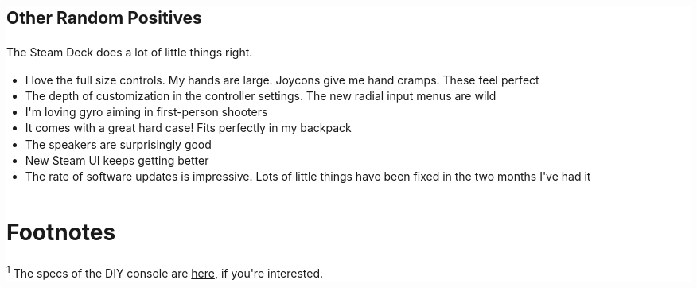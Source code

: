 ## Other Random Positives

The Steam Deck does a lot of little things right.

-   I love the full size controls. My hands are large. Joycons give me hand cramps. These feel perfect
-   The depth of customization in the controller settings. The new radial input menus are wild
-   I'm loving gyro aiming in first-person shooters
-   It comes with a great hard case! Fits perfectly in my backpack
-   The speakers are surprisingly good
-   New Steam UI keeps getting better
-   The rate of software updates is impressive. Lots of little things have been fixed in the two
    months I've had it


# Footnotes

<sup><a id="fn.1" href="#fnr.1">1</a></sup> The specs of the DIY console are [here](https://hurtlingthrough.space/about#living-room-pc), if you're
interested.
